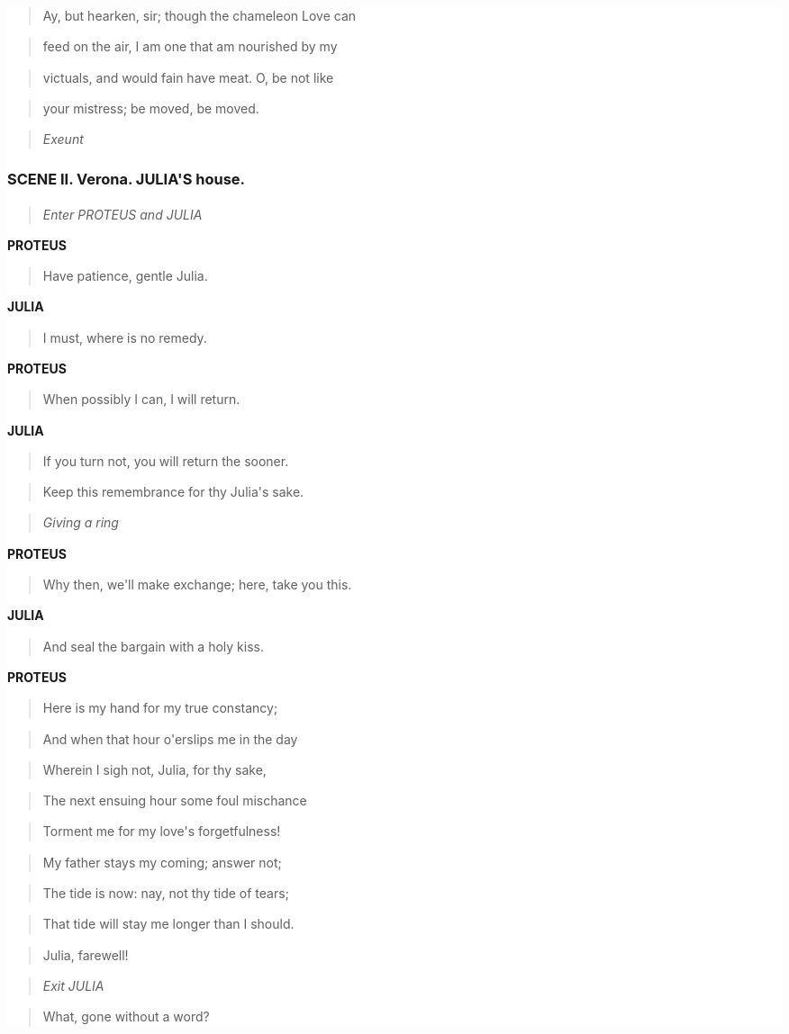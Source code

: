 > Ay, but hearken, sir; though the chameleon Love can  

> feed on the air, I am one that am nourished by my  

> victuals, and would fain have meat. O, be not like  

> your mistress; be moved, be moved.  

> *Exeunt*

### SCENE II. Verona. JULIA'S house.

> *Enter PROTEUS and JULIA*

**PROTEUS**

> Have patience, gentle Julia.  

**JULIA**

> I must, where is no remedy.  

**PROTEUS**

> When possibly I can, I will return.  

**JULIA**

> If you turn not, you will return the sooner.  

> Keep this remembrance for thy Julia's sake.  

> *Giving a ring*

**PROTEUS**

> Why then, we'll make exchange; here, take you this.  

**JULIA**

> And seal the bargain with a holy kiss.  

**PROTEUS**

> Here is my hand for my true constancy;  

> And when that hour o'erslips me in the day  

> Wherein I sigh not, Julia, for thy sake,  

> The next ensuing hour some foul mischance  

> Torment me for my love's forgetfulness!  

> My father stays my coming; answer not;  

> The tide is now: nay, not thy tide of tears;  

> That tide will stay me longer than I should.  

> Julia, farewell!  

> *Exit JULIA*

> What, gone without a word?  

